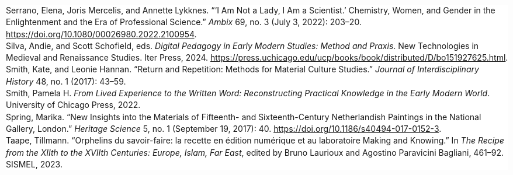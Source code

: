   <div class="csl-entry">Serrano, Elena, Joris Mercelis, and Annette Lykknes. “‘I Am Not a Lady, I Am a Scientist.’ Chemistry, Women, and Gender in the Enlightenment and the Era of Professional Science.” <i>Ambix</i> 69, no. 3 (July 3, 2022): 203–20. <a href="https://doi.org/10.1080/00026980.2022.2100954">https://doi.org/10.1080/00026980.2022.2100954</a>.</div>
  <span class="Z3988" title="url_ver=Z39.88-2004&amp;ctx_ver=Z39.88-2004&amp;rfr_id=info%3Asid%2Fzotero.org%3A2&amp;rft_id=info%3Adoi%2F10.1080%2F00026980.2022.2100954&amp;rft_id=info%3Apmid%2F35916028&amp;rft_val_fmt=info%3Aofi%2Ffmt%3Akev%3Amtx%3Ajournal&amp;rft.genre=article&amp;rft.atitle=%E2%80%9CI%20am%20not%20a%20Lady%2C%20I%20am%20a%20Scientist.%E2%80%9D%20Chemistry%2C%20Women%2C%20and%20Gender%20in%20the%20Enlightenment%20and%20the%20Era%20of%20Professional%20Science&amp;rft.jtitle=Ambix&amp;rft.volume=69&amp;rft.issue=3&amp;rft.aufirst=Elena&amp;rft.aulast=Serrano&amp;rft.au=Elena%20Serrano&amp;rft.au=Joris%20Mercelis&amp;rft.au=Annette%20Lykknes&amp;rft.date=2022-07-03&amp;rft.pages=203-220&amp;rft.spage=203&amp;rft.epage=220&amp;rft.issn=0002-6980"></span>
  <div class="csl-entry">Silva, Andie, and Scott Schofield, eds. <i>Digital Pedagogy in Early Modern Studies: Method and Praxis</i>. New Technologies in Medieval and Renaissance Studies. Iter Press, 2024. <a href="https://press.uchicago.edu/ucp/books/book/distributed/D/bo151927625.html">https://press.uchicago.edu/ucp/books/book/distributed/D/bo151927625.html</a>.</div>
  <span class="Z3988" title="url_ver=Z39.88-2004&amp;ctx_ver=Z39.88-2004&amp;rfr_id=info%3Asid%2Fzotero.org%3A2&amp;rft_id=urn%3Aisbn%3A978-1-64959-060-2&amp;rft_val_fmt=info%3Aofi%2Ffmt%3Akev%3Amtx%3Abook&amp;rft.genre=book&amp;rft.btitle=Digital%20Pedagogy%20in%20Early%20Modern%20Studies%3A%20Method%20and%20Praxis&amp;rft.publisher=Iter%20Press&amp;rft.series=New%20Technologies%20in%20Medieval%20and%20Renaissance%20Studies&amp;rft.aufirst=Andie&amp;rft.aulast=Silva&amp;rft.au=Andie%20Silva&amp;rft.au=Scott%20Schofield&amp;rft.date=2024-03&amp;rft.tpages=360&amp;rft.isbn=978-1-64959-060-2&amp;rft.language=en"></span>
  <div class="csl-entry">Smith, Kate, and Leonie Hannan. “Return and Repetition: Methods for Material Culture Studies.” <i>Journal of Interdisciplinary History</i> 48, no. 1 (2017): 43–59.</div>
  <span class="Z3988" title="url_ver=Z39.88-2004&amp;ctx_ver=Z39.88-2004&amp;rfr_id=info%3Asid%2Fzotero.org%3A2&amp;rft_val_fmt=info%3Aofi%2Ffmt%3Akev%3Amtx%3Ajournal&amp;rft.genre=article&amp;rft.atitle=Return%20and%20Repetition%3A%20Methods%20for%20Material%20Culture%20Studies&amp;rft.jtitle=Journal%20of%20Interdisciplinary%20History&amp;rft.volume=48&amp;rft.issue=1&amp;rft.aufirst=Kate&amp;rft.aulast=Smith&amp;rft.au=Kate%20Smith&amp;rft.au=Leonie%20Hannan&amp;rft.date=2017&amp;rft.pages=43-59&amp;rft.spage=43&amp;rft.epage=59&amp;rft.issn=1530-9169"></span>
  <div class="csl-entry">Smith, Pamela H. <i>From Lived Experience to the Written Word: Reconstructing Practical Knowledge in the Early Modern World</i>. University of Chicago Press, 2022.</div>
  <span class="Z3988" title="url_ver=Z39.88-2004&amp;ctx_ver=Z39.88-2004&amp;rfr_id=info%3Asid%2Fzotero.org%3A2&amp;rft_id=urn%3Aisbn%3A978-0-226-81823-8&amp;rft_val_fmt=info%3Aofi%2Ffmt%3Akev%3Amtx%3Abook&amp;rft.genre=book&amp;rft.btitle=From%20Lived%20Experience%20to%20the%20Written%20Word%3A%20Reconstructing%20Practical%20Knowledge%20in%20the%20Early%20Modern%20World&amp;rft.publisher=University%20of%20Chicago%20Press&amp;rft.aufirst=Pamela%20H.&amp;rft.aulast=Smith&amp;rft.au=Pamela%20H.%20Smith&amp;rft.date=2022-08-19&amp;rft.tpages=353&amp;rft.isbn=978-0-226-81823-8&amp;rft.language=en"></span>
  <div class="csl-entry">Spring, Marika. “New Insights into the Materials of Fifteenth- and Sixteenth-Century Netherlandish Paintings in the National Gallery, London.” <i>Heritage Science</i> 5, no. 1 (September 19, 2017): 40. <a href="https://doi.org/10.1186/s40494-017-0152-3">https://doi.org/10.1186/s40494-017-0152-3</a>.</div>
  <span class="Z3988" title="url_ver=Z39.88-2004&amp;ctx_ver=Z39.88-2004&amp;rfr_id=info%3Asid%2Fzotero.org%3A2&amp;rft_id=info%3Adoi%2F10.1186%2Fs40494-017-0152-3&amp;rft_val_fmt=info%3Aofi%2Ffmt%3Akev%3Amtx%3Ajournal&amp;rft.genre=article&amp;rft.atitle=New%20insights%20into%20the%20materials%20of%20fifteenth-%20and%20sixteenth-century%20Netherlandish%20paintings%20in%20the%20National%20Gallery%2C%20London&amp;rft.jtitle=Heritage%20Science&amp;rft.stitle=Herit%20Sci&amp;rft.volume=5&amp;rft.issue=1&amp;rft.aufirst=Marika&amp;rft.aulast=Spring&amp;rft.au=Marika%20Spring&amp;rft.date=2017-09-19&amp;rft.pages=40&amp;rft.issn=2050-7445&amp;rft.language=en"></span>
  <div class="csl-entry">Taape, Tillmann. “Orphelins du savoir-faire: la recette en édition numérique et au laboratoire Making and Knowing.” In <i>The Recipe from the XIIth to the XVIIth Centuries: Europe, Islam, Far East</i>, edited by Bruno Laurioux and Agostino Paravicini Bagliani, 461–92. SISMEL, 2023.</div>
  <span class="Z3988" title="url_ver=Z39.88-2004&amp;ctx_ver=Z39.88-2004&amp;rfr_id=info%3Asid%2Fzotero.org%3A2&amp;rft_id=urn%3Aisbn%3A978-88-929-0262-6&amp;rft_val_fmt=info%3Aofi%2Ffmt%3Akev%3Amtx%3Abook&amp;rft.genre=bookitem&amp;rft.atitle=Orphelins%20du%20savoir-faire%3A%20la%20recette%20en%20%C3%A9dition%20num%C3%A9rique%20et%20au%20laboratoire%20Making%20and%20Knowing&amp;rft.publisher=SISMEL&amp;rft.aufirst=Tillmann&amp;rft.aulast=Taape&amp;rft.au=Bruno%20Laurioux&amp;rft.au=Agostino%20Paravicini%20Bagliani&amp;rft.au=Tillmann%20Taape&amp;rft.date=2023&amp;rft.pages=461-92&amp;rft.spage=461&amp;rft.epage=92&amp;rft.isbn=978-88-929-0262-6&amp;rft.language=fr"></span>